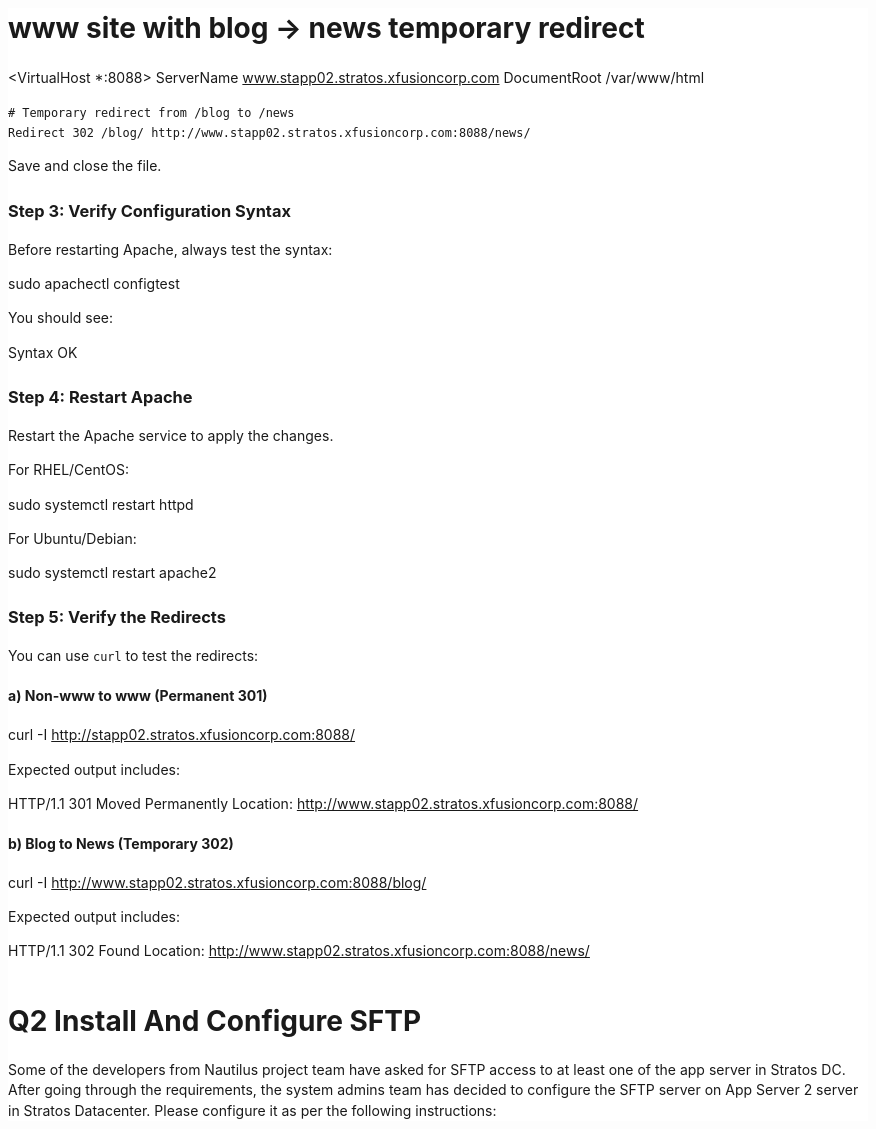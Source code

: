 # www site with blog -> news temporary redirect
<VirtualHost *:8088>
    ServerName www.stapp02.stratos.xfusioncorp.com
    DocumentRoot /var/www/html

    # Temporary redirect from /blog to /news
    Redirect 302 /blog/ http://www.stapp02.stratos.xfusioncorp.com:8088/news/
</VirtualHost>

Save and close the file.

### **Step 3: Verify Configuration Syntax**

Before restarting Apache, always test the syntax:

sudo apachectl configtest

You should see:

Syntax OK

### **Step 4: Restart Apache**

Restart the Apache service to apply the changes.

For RHEL/CentOS:

sudo systemctl restart httpd

For Ubuntu/Debian:

sudo systemctl restart apache2

### **Step 5: Verify the Redirects**

You can use `curl` to test the redirects:

#### a) Non-www to www (Permanent 301)

curl -I http://stapp02.stratos.xfusioncorp.com:8088/

Expected output includes:

HTTP/1.1 301 Moved Permanently
Location: http://www.stapp02.stratos.xfusioncorp.com:8088/

#### b) Blog to News (Temporary 302)

curl -I http://www.stapp02.stratos.xfusioncorp.com:8088/blog/

Expected output includes:

HTTP/1.1 302 Found
Location: http://www.stapp02.stratos.xfusioncorp.com:8088/news/

# Q2 Install And Configure SFTP
Some of the developers from Nautilus project team have asked for SFTP access to at least one of the app server in Stratos DC. After going through the requirements, the system admins team has decided to configure the SFTP server on App Server 2 server in Stratos Datacenter. Please configure it as per the following instructions:
